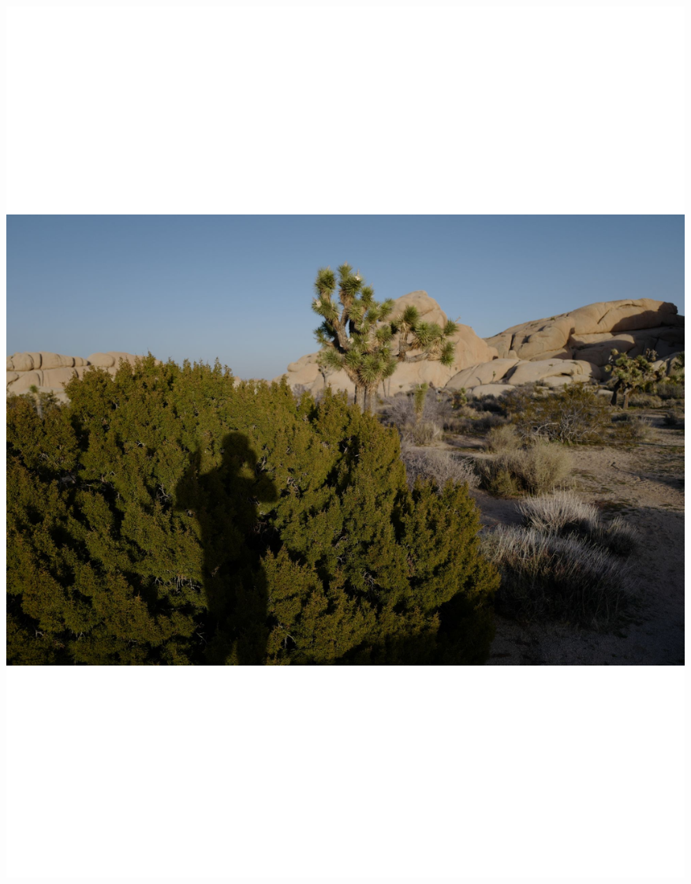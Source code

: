 <div class="kg-gallery-image"><img src="/assets/images/L1040445-1.JPG" width="2000" height="1333"  alt  sizes="(min-width: 720px) 720px"></div>